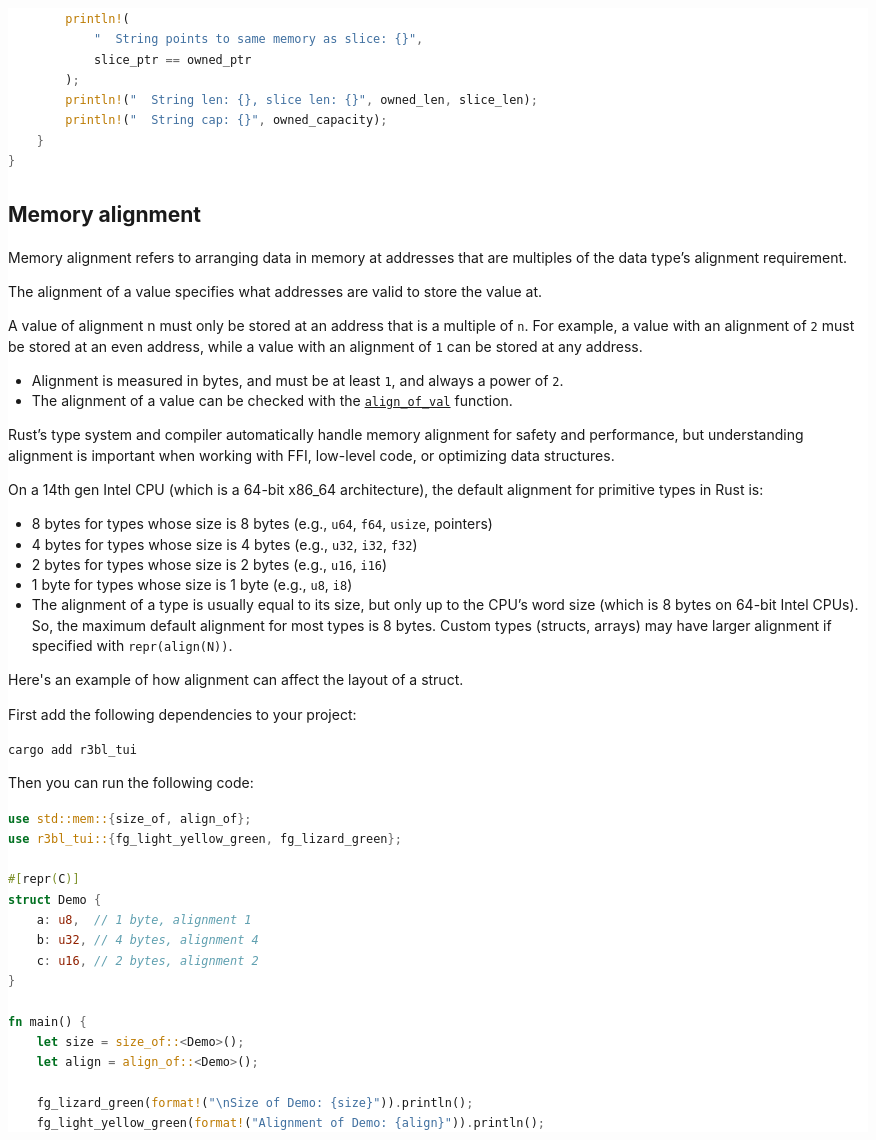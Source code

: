 ```rust
        println!(
            "  String points to same memory as slice: {}",
            slice_ptr == owned_ptr
        );
        println!("  String len: {}, slice len: {}", owned_len, slice_len);
        println!("  String cap: {}", owned_capacity);
    }
}
```

## Memory alignment

Memory alignment refers to arranging data in memory at addresses that are multiples of the
data type’s alignment requirement.

The alignment of a value specifies what addresses are valid to store the value at.

A value of alignment n must only be stored at an address that is a multiple of `n`. For
example, a value with an alignment of `2` must be stored at an even address, while a value
with an alignment of `1` can be stored at any address.

- Alignment is measured in bytes, and must be at least `1`, and always a power of `2`.
- The alignment of a value can be checked with the
  [`align_of_val`](https://doc.rust-lang.org/core/mem/fn.align_of_val.html) function.

Rust’s type system and compiler automatically handle memory alignment for safety and
performance, but understanding alignment is important when working with FFI, low-level
code, or optimizing data structures.

On a 14th gen Intel CPU (which is a 64-bit x86_64 architecture), the default alignment for
primitive types in Rust is:

- 8 bytes for types whose size is 8 bytes (e.g., `u64`, `f64`, `usize`, pointers)
- 4 bytes for types whose size is 4 bytes (e.g., `u32`, `i32`, `f32`)
- 2 bytes for types whose size is 2 bytes (e.g., `u16`, `i16`)
- 1 byte for types whose size is 1 byte (e.g., `u8`, `i8`)
- The alignment of a type is usually equal to its size, but only up to the CPU’s word size
  (which is 8 bytes on 64-bit Intel CPUs). So, the maximum default alignment for most
  types is 8 bytes. Custom types (structs, arrays) may have larger alignment if specified
  with `repr(align(N))`.

Here's an example of how alignment can affect the layout of a struct.

First add the following dependencies to your project:

```shell
cargo add r3bl_tui
```

Then you can run the following code:

```rust
use std::mem::{size_of, align_of};
use r3bl_tui::{fg_light_yellow_green, fg_lizard_green};

#[repr(C)]
struct Demo {
    a: u8,  // 1 byte, alignment 1
    b: u32, // 4 bytes, alignment 4
    c: u16, // 2 bytes, alignment 2
}

fn main() {
    let size = size_of::<Demo>();
    let align = align_of::<Demo>();

    fg_lizard_green(format!("\nSize of Demo: {size}")).println();
    fg_light_yellow_green(format!("Alignment of Demo: {align}")).println();
```